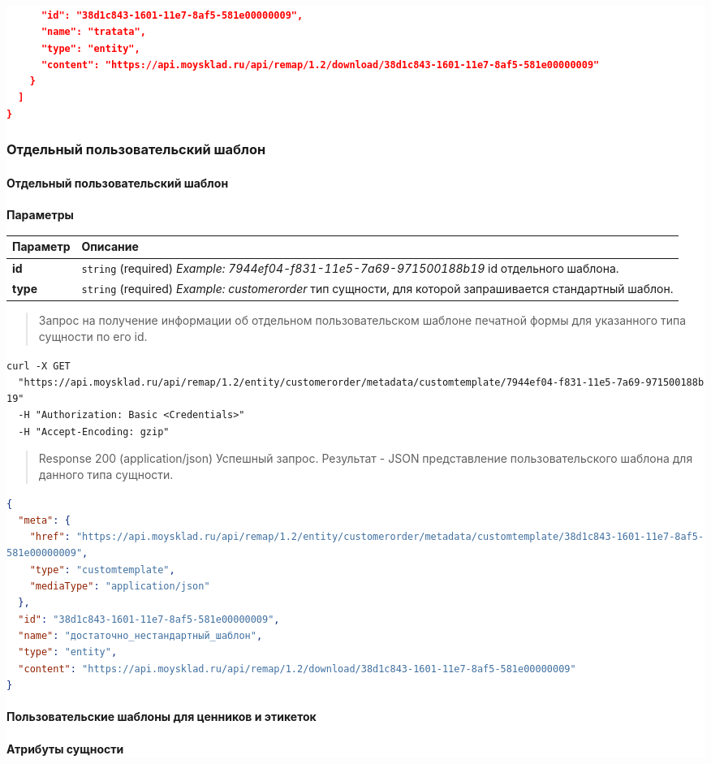 ```json
      "id": "38d1c843-1601-11e7-8af5-581e00000009",
      "name": "tratata",
      "type": "entity",
      "content": "https://api.moysklad.ru/api/remap/1.2/download/38d1c843-1601-11e7-8af5-581e00000009"
    }
  ]
}
```

### Отдельный пользовательский шаблон

#### Отдельный пользовательский шаблон

**Параметры**

| Параметр | Описание                                                                                                 |
| :------- | :------------------------------------------------------------------------------------------------------- |
| **id**   | `string` (required) *Example: 7944ef04-f831-11e5-7a69-971500188b19* id отдельного шаблона.               |
| **type** | `string` (required) *Example: customerorder* тип сущности, для которой запрашивается стандартный шаблон. |
 
> Запрос на получение информации об отдельном пользовательском шаблоне печатной формы для указанного типа сущности по его id.

```shell
curl -X GET
  "https://api.moysklad.ru/api/remap/1.2/entity/customerorder/metadata/customtemplate/7944ef04-f831-11e5-7a69-971500188b19"
  -H "Authorization: Basic <Credentials>"
  -H "Accept-Encoding: gzip"
```

> Response 200 (application/json)
Успешный запрос. Результат - JSON представление пользовательского шаблона для данного типа сущности.

```json
{
  "meta": {
    "href": "https://api.moysklad.ru/api/remap/1.2/entity/customerorder/metadata/customtemplate/38d1c843-1601-11e7-8af5-581e00000009",
    "type": "customtemplate",
    "mediaType": "application/json"
  },
  "id": "38d1c843-1601-11e7-8af5-581e00000009",
  "name": "достаточно_нестандартный_шаблон",
  "type": "entity",
  "content": "https://api.moysklad.ru/api/remap/1.2/download/38d1c843-1601-11e7-8af5-581e00000009"
}
```

#### Пользовательские шаблоны для ценников и этикеток 
#### Атрибуты сущности
